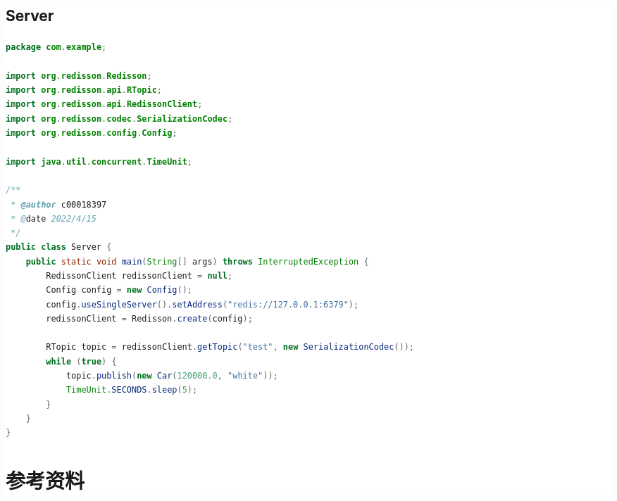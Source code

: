 



## Server

```java
package com.example;

import org.redisson.Redisson;
import org.redisson.api.RTopic;
import org.redisson.api.RedissonClient;
import org.redisson.codec.SerializationCodec;
import org.redisson.config.Config;

import java.util.concurrent.TimeUnit;

/**
 * @author c00018397
 * @date 2022/4/15
 */
public class Server {
    public static void main(String[] args) throws InterruptedException {
        RedissonClient redissonClient = null;
        Config config = new Config();
        config.useSingleServer().setAddress("redis://127.0.0.1:6379");
        redissonClient = Redisson.create(config);

        RTopic topic = redissonClient.getTopic("test", new SerializationCodec());
        while (true) {
            topic.publish(new Car(120000.0, "white"));
            TimeUnit.SECONDS.sleep(5);
        }
    }
}
```





# 参考资料

[^1]: [SpringBoot整合Redis，一篇解决缓存的所有问题_程序猿小亮的博客-CSDN博客](https://xiaoliang.blog.csdn.net/article/details/118677483)
[^2]: [SpringBoot整合Spring Cache，简化分布式缓存开发](https://blog.csdn.net/jiuqiyuliang/article/details/118794044)
[^3]: [SpringBoot学习(七):集成Redis并结合Spring Cache使用 | 猿码记 (liuqh.icu)](http://liuqh.icu/2020/09/17/springboot-7-redis/)
[^4]: [使用 Spring Cache + Redis 作为缓存 - 简书 (jianshu.com)](https://www.jianshu.com/p/931484bb3fdc)
[^5]: [Spring Boot缓存实战 Redis 设置有效时间和自动刷新缓存，时间支持在配置文件中配置](https://www.jianshu.com/p/275cb42080d9)
[^6]: [SpringBoot2.x系列教程之中利用Redis实现缓存功能详细教程](https://blog.csdn.net/GUDUzhongliang/article/details/122053095)
[^7]: [玩转Spring Cache --- 整合分布式缓存Redis Cache（使用Lettuce、使用Spring Data Redis）](https://fangshixiang.blog.csdn.net/article/details/95047822)(重要)

[^8]: [SpringBoot实现Redis缓存（SpringCache+Redis的整合）](https://blog.csdn.net/user2025/article/details/106595257)
[^9]: https://github.com/redisson/redisson/wiki/14.-Integration-with-frameworks
[^10]: [使用redisson作为redis客户端](https://springboot.io/t/topic/1250)
[^11]: [SpringBoot整合Redisson](https://appapi.w3cschool.cn/article/41601219.html)

[^12]: [SpringBoot cache 集成 redisson_往日时光--的博客](https://blog.csdn.net/qq_44605317/article/details/106940677)
[^13]: [redisson实现发布订阅_focus-unchangedthing的博客-CSDN博客](https://blog.csdn.net/themagickeyjianan/article/details/120167578)

[^14]: [从头开始学Redisson（订阅分发）_小大宇的博客-CSDN博客](https://blog.csdn.net/yanluandai1985/article/details/104824045)





